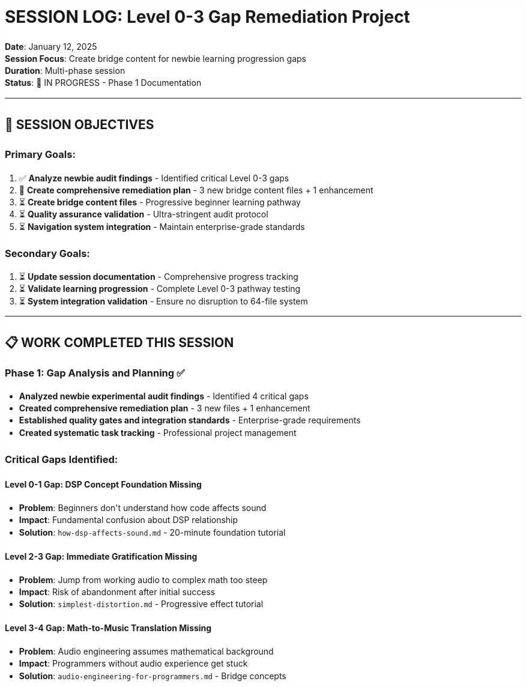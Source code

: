 # SESSION LOG: Level 0-3 Gap Remediation Project

**Date**: January 12, 2025  
**Session Focus**: Create bridge content for newbie learning progression gaps  
**Duration**: Multi-phase session  
**Status**: 🚧 IN PROGRESS - Phase 1 Documentation  

---

## 🎯 SESSION OBJECTIVES

### **Primary Goals**:
1. ✅ **Analyze newbie audit findings** - Identified critical Level 0-3 gaps
2. 🚧 **Create comprehensive remediation plan** - 3 new bridge content files + 1 enhancement
3. ⏳ **Create bridge content files** - Progressive beginner learning pathway
4. ⏳ **Quality assurance validation** - Ultra-stringent audit protocol
5. ⏳ **Navigation system integration** - Maintain enterprise-grade standards

### **Secondary Goals**:
1. ⏳ **Update session documentation** - Comprehensive progress tracking
2. ⏳ **Validate learning progression** - Complete Level 0-3 pathway testing
3. ⏳ **System integration validation** - Ensure no disruption to 64-file system

---

## 📋 WORK COMPLETED THIS SESSION

### **Phase 1: Gap Analysis and Planning ✅**
- **Analyzed newbie experimental audit findings** - Identified 4 critical gaps
- **Created comprehensive remediation plan** - 3 new files + 1 enhancement
- **Established quality gates and integration standards** - Enterprise-grade requirements
- **Created systematic task tracking** - Professional project management

### **Critical Gaps Identified**:

#### **Level 0-1 Gap: DSP Concept Foundation Missing**
- **Problem**: Beginners don't understand how code affects sound
- **Impact**: Fundamental confusion about DSP relationship
- **Solution**: `how-dsp-affects-sound.md` - 20-minute foundation tutorial

#### **Level 2-3 Gap: Immediate Gratification Missing**  
- **Problem**: Jump from working audio to complex math too steep
- **Impact**: Risk of abandonment after initial success
- **Solution**: `simplest-distortion.md` - Progressive effect tutorial

#### **Level 3-4 Gap: Math-to-Music Translation Missing**
- **Problem**: Audio engineering assumes mathematical background
- **Impact**: Programmers without audio experience get stuck  
- **Solution**: `audio-engineering-for-programmers.md` - Bridge concepts
